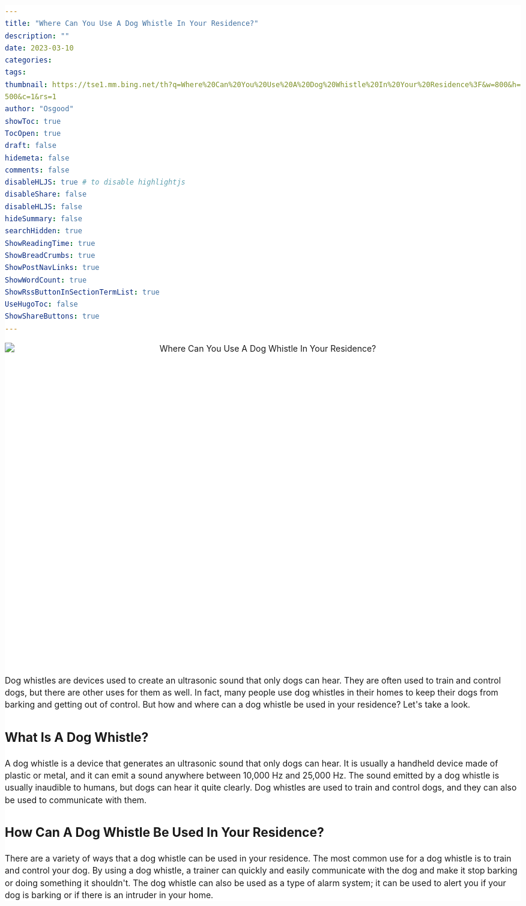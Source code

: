 ```yaml
---
title: "Where Can You Use A Dog Whistle In Your Residence?"
description: ""
date: 2023-03-10
categories: 
tags: 
thumbnail: https://tse1.mm.bing.net/th?q=Where%20Can%20You%20Use%20A%20Dog%20Whistle%20In%20Your%20Residence%3F&w=800&h=500&c=1&rs=1
author: "Osgood"
showToc: true
TocOpen: true
draft: false
hidemeta: false
comments: false
disableHLJS: true # to disable highlightjs
disableShare: false
disableHLJS: false
hideSummary: false
searchHidden: true
ShowReadingTime: true
ShowBreadCrumbs: true
ShowPostNavLinks: true
ShowWordCount: true
ShowRssButtonInSectionTermList: true
UseHugoToc: false
ShowShareButtons: true
---
```


<center>
	<img src="https://tse1.mm.bing.net/th?q=Where%20Can%20You%20Use%20A%20Dog%20Whistle%20In%20Your%20Residence%3F&w=800&h=500&c=1&rs=1" alt="Where Can You Use A Dog Whistle In Your Residence?" width="800" height="500" style="display: block; width: 100%; height: auto">
</center>

<p>Dog whistles are devices used to create an ultrasonic sound that only dogs can hear. They are often used to train and control dogs, but there are other uses for them as well. In fact, many people use dog whistles in their homes to keep their dogs from barking and getting out of control. But how and where can a dog whistle be used in your residence? Let's take a look.</p>

<h2>What Is A Dog Whistle?</h2>

<p>A dog whistle is a device that generates an ultrasonic sound that only dogs can hear. It is usually a handheld device made of plastic or metal, and it can emit a sound anywhere between 10,000 Hz and 25,000 Hz. The sound emitted by a dog whistle is usually inaudible to humans, but dogs can hear it quite clearly. Dog whistles are used to train and control dogs, and they can also be used to communicate with them.</p>

<h2>How Can A Dog Whistle Be Used In Your Residence?</h2>

<p>There are a variety of ways that a dog whistle can be used in your residence. The most common use for a dog whistle is to train and control your dog. By using a dog whistle, a trainer can quickly and easily communicate with the dog and make it stop barking or doing something it shouldn't. The dog whistle can also be used as a type of alarm system; it can be used to alert you if your dog is barking or if there is an intruder in your home.</p>
